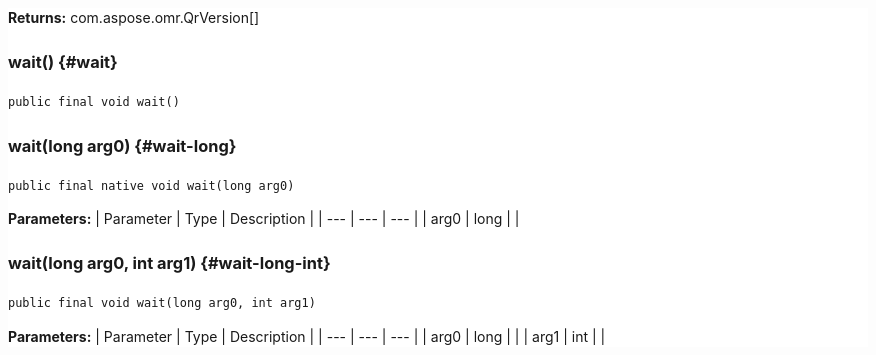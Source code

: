 


**Returns:**
com.aspose.omr.QrVersion[]
### wait() {#wait}
```
public final void wait()
```




### wait(long arg0) {#wait-long}
```
public final native void wait(long arg0)
```




**Parameters:**
| Parameter | Type | Description |
| --- | --- | --- |
| arg0 | long |  |

### wait(long arg0, int arg1) {#wait-long-int}
```
public final void wait(long arg0, int arg1)
```




**Parameters:**
| Parameter | Type | Description |
| --- | --- | --- |
| arg0 | long |  |
| arg1 | int |  |

